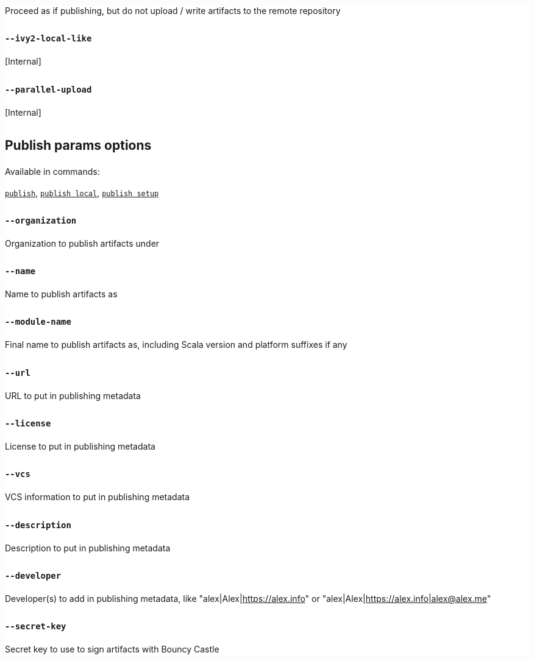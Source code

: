 Proceed as if publishing, but do not upload / write artifacts to the remote repository

### `--ivy2-local-like`

[Internal]
### `--parallel-upload`

[Internal]
## Publish params options

Available in commands:

[`publish`](./commands.md#publish), [`publish local`](./commands.md#publish-local), [`publish setup`](./commands.md#publish-setup)



### `--organization`

Organization to publish artifacts under

### `--name`

Name to publish artifacts as

### `--module-name`

Final name to publish artifacts as, including Scala version and platform suffixes if any

### `--url`

URL to put in publishing metadata

### `--license`

License to put in publishing metadata

### `--vcs`

VCS information to put in publishing metadata

### `--description`

Description to put in publishing metadata

### `--developer`

Developer(s) to add in publishing metadata, like "alex|Alex|https://alex.info" or "alex|Alex|https://alex.info|alex@alex.me"

### `--secret-key`

Secret key to use to sign artifacts with Bouncy Castle
